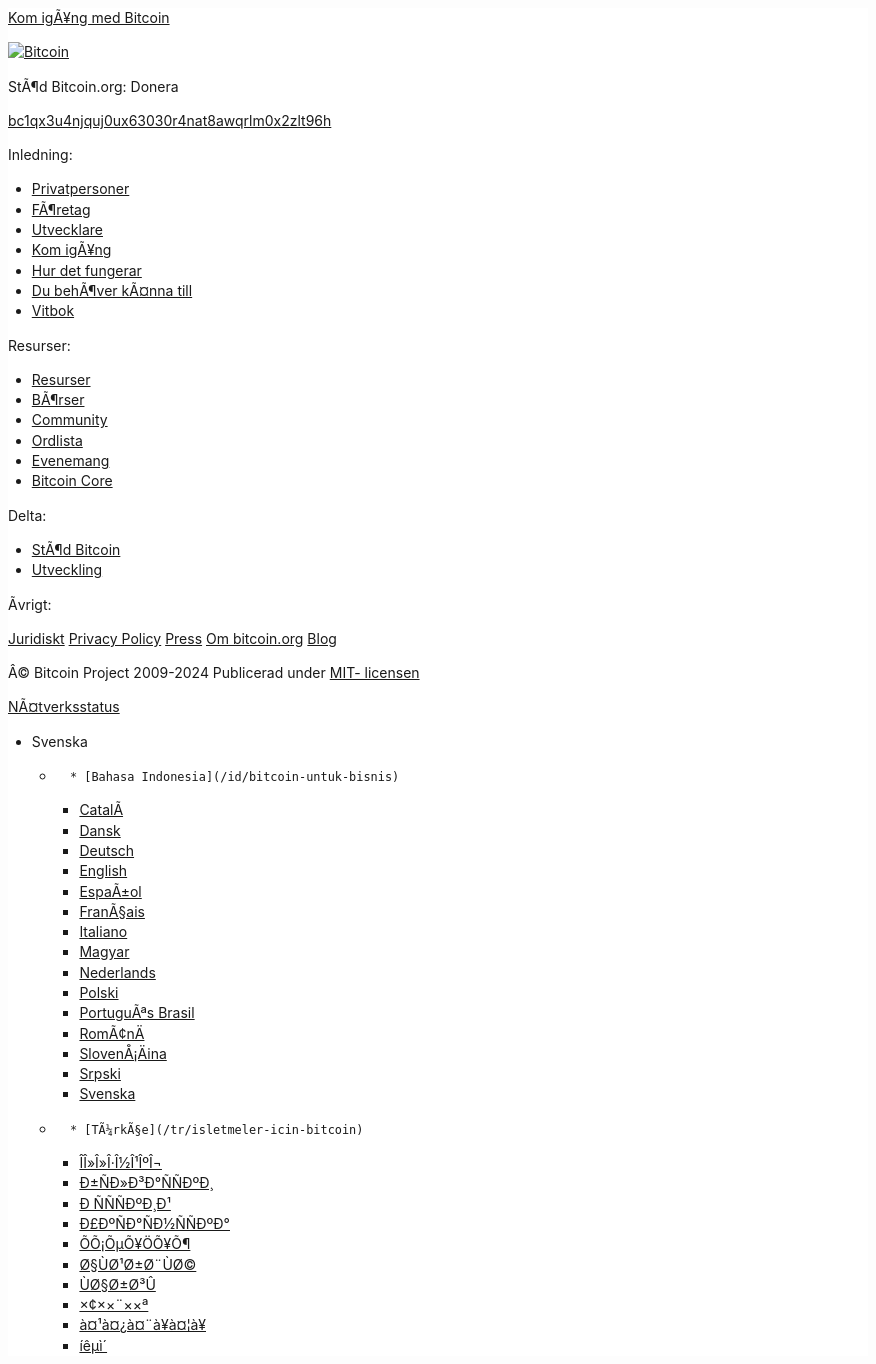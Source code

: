 [Kom igÃ¥ng med Bitcoin](/sv/kom-igang)

[ ![Bitcoin](/img/icons/logo-footer.svg?1716491272) ](/sv/)

StÃ¶d Bitcoin.org: Donera

[bc1qx3u4njquj0ux63030r4nat8awqrlm0x2zlt96h](bitcoin:bc1qx3u4njquj0ux63030r4nat8awqrlm0x2zlt96h)

Inledning:

  * [Privatpersoner](/sv/bitcoin-for-privatpersoner)
  * [FÃ¶retag](/sv/bitcoin-for-foretag)
  * [Utvecklare](https://developer.bitcoin.org/)
  * [Kom igÃ¥ng](/sv/kom-igang)
  * [Hur det fungerar](/sv/hur-det-fungerar)
  * [Du behÃ¶ver kÃ¤nna till](/sv/du-behover-kanna-till)
  * [Vitbok](/sv/bitcoinartikel)

Resurser:

  * [Resurser](/sv/resurser)
  * [BÃ¶rser](/sv/borser)
  * [Community](/sv/community)
  * [Ordlista ](/sv/ordlista)
  * [Evenemang](/sv/evenemang)
  * [Bitcoin Core](/sv/ladda-ner)

Delta:

  * [StÃ¶d Bitcoin](/sv/stod-bitcoin)
  * [Utveckling](/sv/utveckling)

Ãvrigt:

[Juridiskt](/sv/juridiskt) [Privacy Policy](/en/privacy) [Press](/sv/press)
[Om bitcoin.org](/sv/om-oss) [Blog](/en/blog)

Â© Bitcoin Project 2009-2024 Publicerad under [MIT-
licensen](http://opensource.org/licenses/mit-license.php)

[NÃ¤tverksstatus](/en/alerts)

  * Svenska
    *       * [Bahasa Indonesia](/id/bitcoin-untuk-bisnis)
      * [CatalÃ ](/ca/bitcoin-per-empreses)
      * [Dansk](/da/bitcoin-for-virksomheder)
      * [Deutsch](/de/bitcoin-fuer-unternehmen)
      * [English](/en/bitcoin-for-businesses)
      * [EspaÃ±ol](/es/bitcoin-para-empresas)
      * [FranÃ§ais](/fr/bitcoin-pour-entreprises)
      * [Italiano](/it/bitcoin-per-imprese)
      * [Magyar](/hu/bitcoin-vallalkozasoknak)
      * [Nederlands](/nl/bitcoin-voor-bedrijven)
      * [Polski](/pl/bitcoin-dla-biznesu)
      * [PortuguÃªs Brasil](/pt_BR/bitcoin-para-empresas)
      * [RomÃ¢nÄ](/ro/bitcoin-pentru-companii)
      * [SlovenÅ¡Äina](/sl/bitcoin-za-podjetja)
      * [Srpski](/sr/bitkoin-za-preduzeca)
      * [Svenska](/sv/bitcoin-for-foretag)
    *       * [TÃ¼rkÃ§e](/tr/isletmeler-icin-bitcoin)
      * [ÎÎ»Î»Î·Î½Î¹ÎºÎ¬](/el/bitcoin-for-businesses)
      * [Ð±ÑÐ»Ð³Ð°ÑÑÐºÐ¸](/bg/bitcoin-for-businesses)
      * [Ð ÑÑÑÐºÐ¸Ð¹](/ru/bitcoin-for-businesses)
      * [Ð£ÐºÑÐ°ÑÐ½ÑÑÐºÐ°](/uk/bitcoin-for-businesses)
      * [ÕÕ¡ÕµÕ¥ÖÕ¥Õ¶](/hy/bitcoin-for-businesses)
      * [Ø§ÙØ¹Ø±Ø¨ÙØ©](/ar/bitcoin-for-businesses)
      * [ÙØ§Ø±Ø³Û](/fa/bitcoin-for-businesses)
      * [×¢××¨××ª](/he/bitcoin-for-businesses)
      * [à¤¹à¤¿à¤¨à¥à¤¦à¥](/hi/bitcoin-for-businesses)
      * [íêµ­ì´](/ko/bitcoin-for-businesses)
